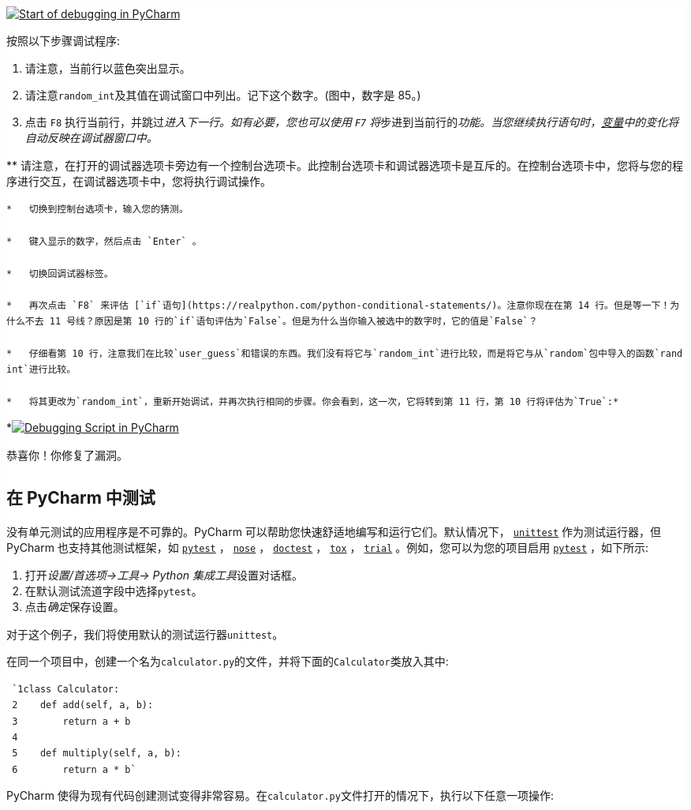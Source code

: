 [![Start of debugging in PyCharm](../Images/7c2343a3b3c80ce6ba817f6b78c10b0c.png)](https://files.realpython.com/media/pycharm-debugging-start.04246b743469.png)

按照以下步骤调试程序:

1.  请注意，当前行以蓝色突出显示。

2.  请注意`random_int`及其值在调试窗口中列出。记下这个数字。(图中，数字是 85。)

3.  点击 `F8` 执行当前行，并跳过*进入下一行。如有必要，您也可以使用 `F7` 将*步进到当前行的*功能。当您继续执行语句时，[变量](https://realpython.com/python-variables/)中的变化将自动反映在调试器窗口中。*

**   请注意，在打开的调试器选项卡旁边有一个控制台选项卡。此控制台选项卡和调试器选项卡是互斥的。在控制台选项卡中，您将与您的程序进行交互，在调试器选项卡中，您将执行调试操作。

    *   切换到控制台选项卡，输入您的猜测。

    *   键入显示的数字，然后点击 `Enter` 。

    *   切换回调试器标签。

    *   再次点击 `F8` 来评估 [`if`语句](https://realpython.com/python-conditional-statements/)。注意你现在在第 14 行。但是等一下！为什么不去 11 号线？原因是第 10 行的`if`语句评估为`False`。但是为什么当你输入被选中的数字时，它的值是`False`？

    *   仔细看第 10 行，注意我们在比较`user_guess`和错误的东西。我们没有将它与`random_int`进行比较，而是将它与从`random`包中导入的函数`randint`进行比较。

    *   将其更改为`random_int`，重新开始调试，并再次执行相同的步骤。你会看到，这一次，它将转到第 11 行，第 10 行将评估为`True`:* 

*[![Debugging Script in PyCharm](../Images/5dadae1143d97d4ea81a5ca06d9bb890.png)](https://files.realpython.com/media/pycharm-debugging-scripts.bb5a077da438.gif)

恭喜你！你修复了漏洞。

## 在 PyCharm 中测试

没有单元测试的应用程序是不可靠的。PyCharm 可以帮助您快速舒适地编写和运行它们。默认情况下， [`unittest`](https://docs.python.org/3/library/unittest.html) 作为测试运行器，但 PyCharm 也支持其他测试框架，如 [`pytest`](http://www.pytest.org/en/latest/) ， [`nose`](https://nose.readthedocs.io/en/latest/) ， [`doctest`](https://docs.python.org/3/library/doctest.html) ， [`tox`](https://www.jetbrains.com/help/pycharm/tox-support.html) ， [`trial`](https://twistedmatrix.com/trac/wiki/TwistedTrial) 。例如，您可以为您的项目启用 [`pytest`](https://realpython.com/pytest-python-testing/) ，如下所示:

1.  打开*设置/首选项→工具→ Python 集成工具*设置对话框。
2.  在默认测试流道字段中选择`pytest`。
3.  点击*确定*保存设置。

对于这个例子，我们将使用默认的测试运行器`unittest`。

在同一个项目中，创建一个名为`calculator.py`的文件，并将下面的`Calculator`类放入其中:

```
 `1class Calculator:
 2    def add(self, a, b):
 3        return a + b
 4
 5    def multiply(self, a, b):
 6        return a * b` 
```

PyCharm 使得为现有代码创建测试变得非常容易。在`calculator.py`文件打开的情况下，执行以下任意一项操作:
